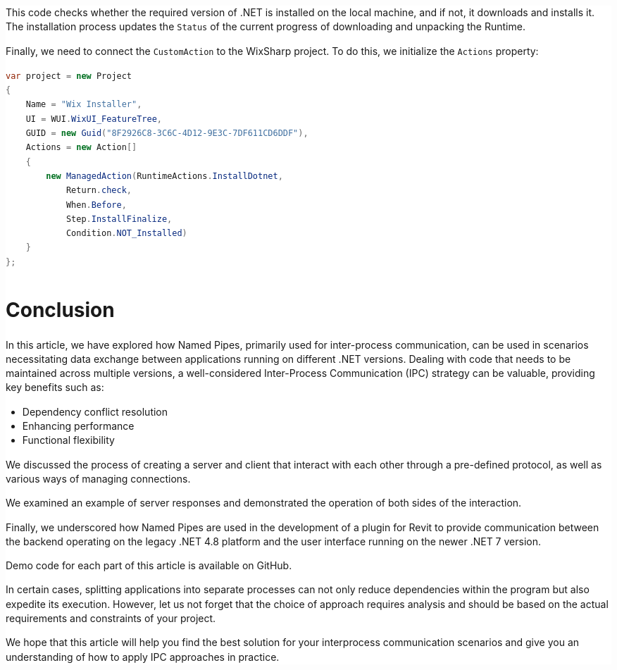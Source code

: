 This code checks whether the required version of .NET is installed on the local machine, and if not, it downloads and installs it. 
The installation process updates the `Status` of the current progress of downloading and unpacking the Runtime.

Finally, we need to connect the `CustomAction` to the WixSharp project. To do this, we initialize the `Actions` property:

```C#
var project = new Project
{
    Name = "Wix Installer",
    UI = WUI.WixUI_FeatureTree,
    GUID = new Guid("8F2926C8-3C6C-4D12-9E3C-7DF611CD6DDF"),
    Actions = new Action[]
    {
        new ManagedAction(RuntimeActions.InstallDotnet, 
            Return.check,
            When.Before,
            Step.InstallFinalize,
            Condition.NOT_Installed)
    }
};
```

# Conclusion

In this article, we have explored how Named Pipes, primarily used for inter-process communication, can be used in scenarios necessitating data exchange between applications running on different .NET versions. 
Dealing with code that needs to be maintained across multiple versions, a well-considered Inter-Process Communication (IPC) strategy can be valuable, providing key benefits such as:

- Dependency conflict resolution
- Enhancing performance
- Functional flexibility

We discussed the process of creating a server and client that interact with each other through a pre-defined protocol, as well as various ways of managing connections.

We examined an example of server responses and demonstrated the operation of both sides of the interaction.

Finally, we underscored how Named Pipes are used in the development of a plugin for Revit to provide communication between the backend operating on the legacy .NET 4.8 platform and the user interface running on the newer .NET 7 version.

Demo code for each part of this article is available on GitHub.

In certain cases, splitting applications into separate processes can not only reduce dependencies within the program but also expedite its execution. 
However, let us not forget that the choice of approach requires analysis and should be based on the actual requirements and constraints of your project.

We hope that this article will help you find the best solution for your interprocess communication scenarios and give you an understanding of how to apply IPC approaches in practice.